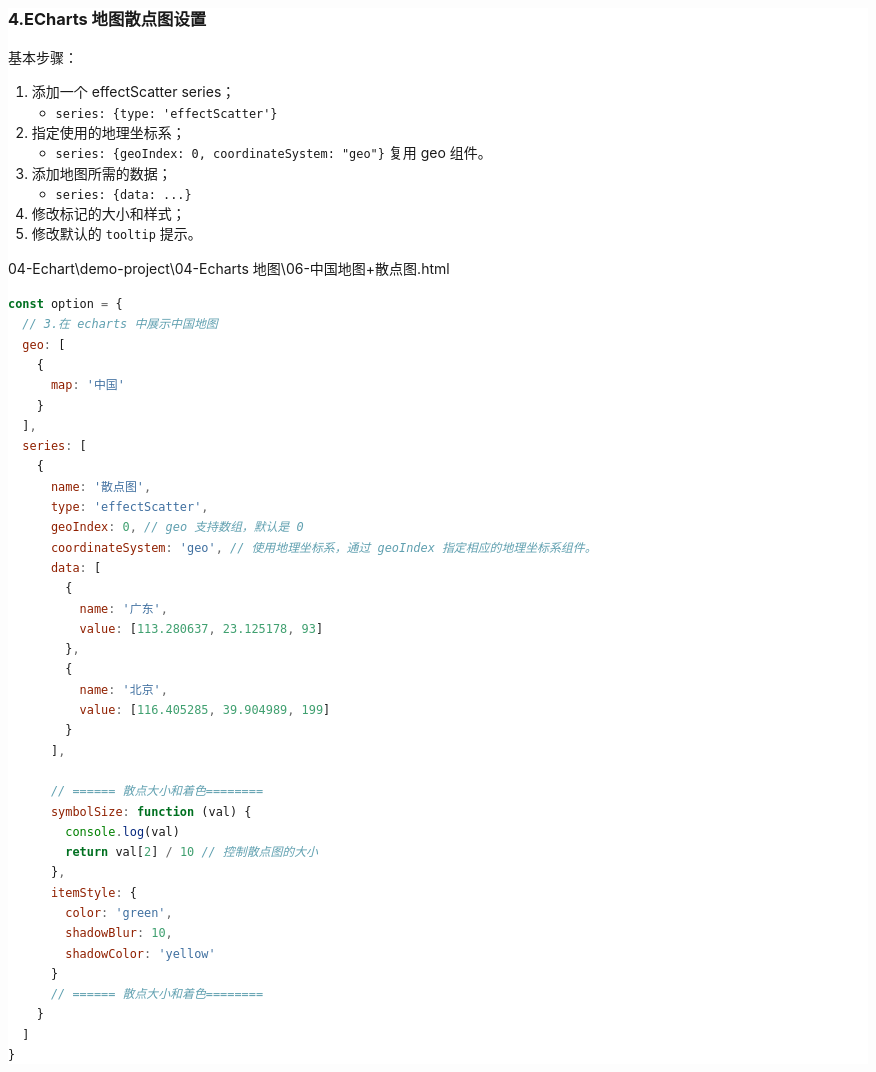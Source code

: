 ### 4.ECharts 地图散点图设置

基本步骤：

1. 添加一个 effectScatter series；
   - `series: {type: 'effectScatter'}`
2. 指定使用的地理坐标系；
   - `series: {geoIndex: 0, coordinateSystem: "geo"}` 复用 geo 组件。
3. 添加地图所需的数据；
   - `series: {data: ...}`
4. 修改标记的大小和样式；
5. 修改默认的 `tooltip` 提示。

04-Echart\demo-project\04-Echarts 地图\06-中国地图+散点图.html

```js
const option = {
  // 3.在 echarts 中展示中国地图
  geo: [
    {
      map: '中国'
    }
  ],
  series: [
    {
      name: '散点图',
      type: 'effectScatter',
      geoIndex: 0, // geo 支持数组，默认是 0
      coordinateSystem: 'geo', // 使用地理坐标系，通过 geoIndex 指定相应的地理坐标系组件。
      data: [
        {
          name: '广东',
          value: [113.280637, 23.125178, 93]
        },
        {
          name: '北京',
          value: [116.405285, 39.904989, 199]
        }
      ],

      // ====== 散点大小和着色========
      symbolSize: function (val) {
        console.log(val)
        return val[2] / 10 // 控制散点图的大小
      },
      itemStyle: {
        color: 'green',
        shadowBlur: 10,
        shadowColor: 'yellow'
      }
      // ====== 散点大小和着色========
    }
  ]
}
```
